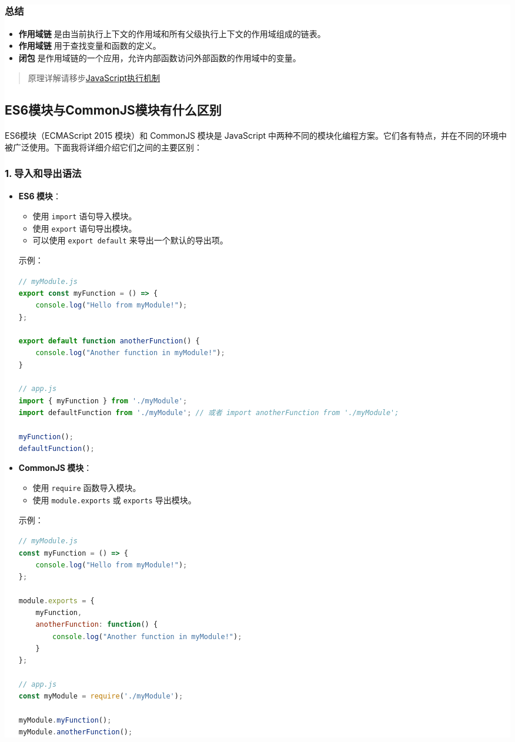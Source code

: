 ### 总结

- **作用域链** 是由当前执行上下文的作用域和所有父级执行上下文的作用域组成的链表。
- **作用域链** 用于查找变量和函数的定义。
- **闭包** 是作用域链的一个应用，允许内部函数访问外部函数的作用域中的变量。

> 原理详解请移步[JavaScript执行机制](#mechanism)

## ES6模块与CommonJS模块有什么区别

ES6模块（ECMAScript 2015 模块）和 CommonJS 模块是 JavaScript 中两种不同的模块化编程方案。它们各有特点，并在不同的环境中被广泛使用。下面我将详细介绍它们之间的主要区别：

### 1. 导入和导出语法

- **ES6 模块**：

  - 使用 `import` 语句导入模块。
  - 使用 `export` 语句导出模块。
  - 可以使用 `export default` 来导出一个默认的导出项。

  示例：

  ```js
  // myModule.js
  export const myFunction = () => {
      console.log("Hello from myModule!");
  };
  
  export default function anotherFunction() {
      console.log("Another function in myModule!");
  }
  
  // app.js
  import { myFunction } from './myModule';
  import defaultFunction from './myModule'; // 或者 import anotherFunction from './myModule';
  
  myFunction();
  defaultFunction();
  ```

- **CommonJS 模块**：

  - 使用 `require` 函数导入模块。
  - 使用 `module.exports` 或 `exports` 导出模块。

  示例：

  ```js
  // myModule.js
  const myFunction = () => {
      console.log("Hello from myModule!");
  };
  
  module.exports = {
      myFunction,
      anotherFunction: function() {
          console.log("Another function in myModule!");
      }
  };
  
  // app.js
  const myModule = require('./myModule');
  
  myModule.myFunction();
  myModule.anotherFunction();
  ```
